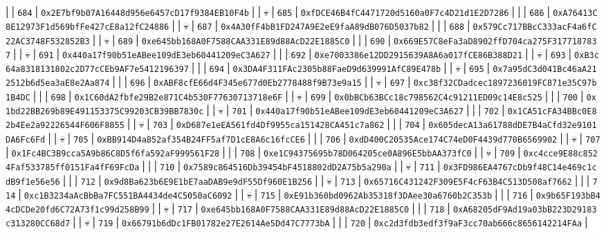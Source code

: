 |  | `684` | `0x2E7bf9b07A16448d956e6457cD17f9384EB10F4b` |
| 💀 | `685` | `0xfDCE46B4fC4471720d5160a0F7c4D21d1E2D7286` |
|  | `686` | `0xA76413C8E12973F1d569bfFe427cE8a12fC24886` |
| 💀 | `687` | `0x4A30fF4bB1FD247A9E2eE9faA89dB076D5037b82` |
|  | `688` | `0x579Cc717BBcC333acF4a6fC22AC3748F532852B3` |
| 💀 | `689` | `0xe645bb168A0F7588CAA331E89d88AcD22E1885C0` |
|  | `690` | `0x669E57C8eFa3aD8902ffD704ca275F3177187837` |
| 💀 | `691` | `0x440a17f90b51eABee109dE3eb60441209eC3A627` |
|  | `692` | `0xe7003386e12DD2915639A8A6a017fCE86B388D21` |
| 💀 | `693` | `0xB3c64a8318131802c2D77cCEb9AF7e5412196397` |
|  | `694` | `0x3DA4F311FAc2305b88FaeD9d639991AfC89E478b` |
| 💀 | `695` | `0x7a95dC3d041Bc46aA212512b6d5ea3aE8e2Aa874` |
|  | `696` | `0xABF8cfE66d4F345e677d0Eb2778488f9B73e9a15` |
| 💀 | `697` | `0xc38f32CDadcec1897236019FC871e35C97b1B4DC` |
|  | `698` | `0x1C60dA2fbfe29B2e871C4b530F77630713718e6F` |
| 💀 | `699` | `0x0bBCb63BCc18c798562C4c91211ED09c14E8c525` |
|  | `700` | `0x1bd22BB269b89E491153375C99203CB39BB7830c` |
| 💀 | `701` | `0x440a17f90b51eABee109dE3eb60441209eC3A627` |
|  | `702` | `0x1CA51cFA34BBc0E82b4Ee2a92226544F606F8855` |
| 💀 | `703` | `0xD687e1eEA561fd4Df9955ca151428CA451c7a862` |
|  | `704` | `0x605decA13a61788dDE7B4aCfd32e9101DA6Fc6Fd` |
| 💀 | `705` | `0xBB914D4a852af354B24FF5af7D1cE8A6c16fcCE6` |
|  | `706` | `0xdD400C20535Ace174C74eD0F4439d770B6569902` |
| 💀 | `707` | `0x1Fc4BC3B9cca5A9b86C8D5f6fa592aF999561F28` |
|  | `708` | `0xe1C94375695b78D064205ce0A896E5bbAA373fC0` |
| 💀 | `709` | `0xc4cce9E88c8524Faf533785ff0151Fa4fF69FcDa` |
|  | `710` | `0x7589c864516Db39454bF4518802dD2A75b5a290a` |
| 💀 | `711` | `0x3FD986EA4767cDb9f48C14e469c1cdB9f1e56e56` |
|  | `712` | `0x9d8Ba623b6E9E1bE7aaDAB9e9dF55Df960E1B256` |
| 💀 | `713` | `0x65716C431242F309E5F4cF63B4C513D508af7662` |
|  | `714` | `0xc1B3234aAcBbBa7FC551BA4434de4C5050aC6092` |
| 💀 | `715` | `0xE91b360bd0962Ab35318f3DAee30a6760b2C353b` |
|  | `716` | `0x9b65F193bB44cDCDe20fd6C72A73f1c99d258B99` |
| 💀 | `717` | `0xe645bb168A0F7588CAA331E89d88AcD22E1885C0` |
|  | `718` | `0xA68205dF9Ad19a03bB223D29183c313280CC68d7` |
| 💀 | `719` | `0x66791b6dDc1FB01782e27E2614Ae5Dd47C7773bA` |
|  | `720` | `0xc2d3fdb3edf3f9aF3cc70ab666c8656142214FAa` |